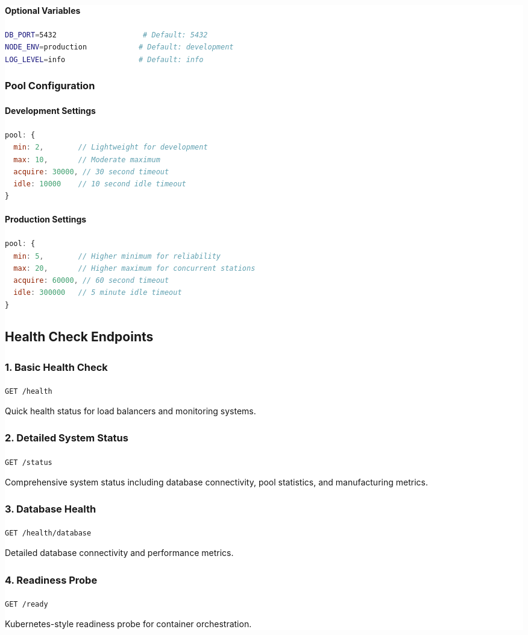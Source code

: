 #### Optional Variables
```bash
DB_PORT=5432                    # Default: 5432
NODE_ENV=production            # Default: development
LOG_LEVEL=info                 # Default: info
```

### Pool Configuration

#### Development Settings
```javascript
pool: {
  min: 2,        // Lightweight for development
  max: 10,       // Moderate maximum
  acquire: 30000, // 30 second timeout
  idle: 10000    // 10 second idle timeout
}
```

#### Production Settings
```javascript
pool: {
  min: 5,        // Higher minimum for reliability
  max: 20,       // Higher maximum for concurrent stations
  acquire: 60000, // 60 second timeout
  idle: 300000   // 5 minute idle timeout
}
```

## Health Check Endpoints

### 1. Basic Health Check
```
GET /health
```
Quick health status for load balancers and monitoring systems.

### 2. Detailed System Status
```
GET /status
```
Comprehensive system status including database connectivity, pool statistics, and manufacturing metrics.

### 3. Database Health
```
GET /health/database
```
Detailed database connectivity and performance metrics.

### 4. Readiness Probe
```
GET /ready
```
Kubernetes-style readiness probe for container orchestration.
